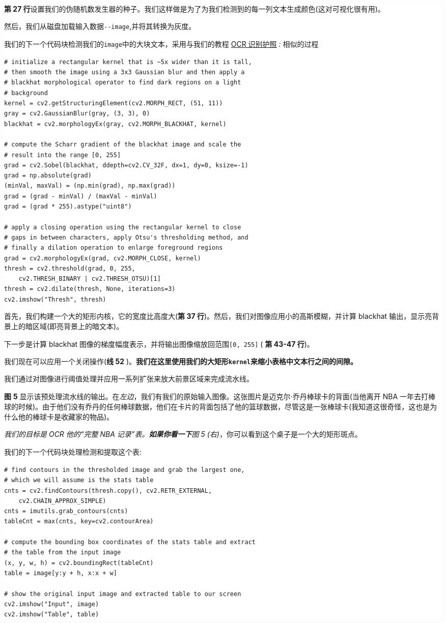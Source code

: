 **第 27 行**设置我们的伪随机数发生器的种子。我们这样做是为了为我们检测到的每一列文本生成颜色(这对可视化很有用)。

然后，我们从磁盘加载输入数据`--image`,并将其转换为灰度。

我们的下一个代码块检测我们的`image`中的大块文本，采用与我们的教程 [OCR 识别护照](https://pyimagesearch.com/2021/12/01/ocr-passports-with-opencv-and-tesseract/) *:* 相似的过程

```
# initialize a rectangular kernel that is ~5x wider than it is tall,
# then smooth the image using a 3x3 Gaussian blur and then apply a
# blackhat morphological operator to find dark regions on a light
# background
kernel = cv2.getStructuringElement(cv2.MORPH_RECT, (51, 11))
gray = cv2.GaussianBlur(gray, (3, 3), 0)
blackhat = cv2.morphologyEx(gray, cv2.MORPH_BLACKHAT, kernel)

# compute the Scharr gradient of the blackhat image and scale the
# result into the range [0, 255]
grad = cv2.Sobel(blackhat, ddepth=cv2.CV_32F, dx=1, dy=0, ksize=-1)
grad = np.absolute(grad)
(minVal, maxVal) = (np.min(grad), np.max(grad))
grad = (grad - minVal) / (maxVal - minVal)
grad = (grad * 255).astype("uint8")

# apply a closing operation using the rectangular kernel to close
# gaps in between characters, apply Otsu's thresholding method, and
# finally a dilation operation to enlarge foreground regions
grad = cv2.morphologyEx(grad, cv2.MORPH_CLOSE, kernel)
thresh = cv2.threshold(grad, 0, 255,
	cv2.THRESH_BINARY | cv2.THRESH_OTSU)[1]
thresh = cv2.dilate(thresh, None, iterations=3)
cv2.imshow("Thresh", thresh)
```

首先，我们构建一个大的矩形内核，它的宽度比高度大(**第 37 行**)。然后，我们对图像应用小的高斯模糊，并计算 blackhat 输出，显示亮背景上的暗区域(即亮背景上的暗文本)。

下一步是计算 blackhat 图像的梯度幅度表示，并将输出图像缩放回范围`[0, 255]` ( **第 43-47 行**)。

我们现在可以应用一个关闭操作(**线 52** )。**我们在这里使用我们的大矩形`kernel`来缩小表格中文本行之间的间隙。**

我们通过对图像进行阈值处理并应用一系列扩张来放大前景区域来完成流水线。

**图** **5** 显示该预处理流水线的输出。在*左边*，我们有我们的原始输入图像。这张图片是迈克尔·乔丹棒球卡的背面(当他离开 NBA 一年去打棒球的时候)。由于他们没有乔丹的任何棒球数据，他们在卡片的背面包括了他的篮球数据，尽管这是一张棒球卡(我知道这很奇怪，这也是为什么他的棒球卡是收藏家的物品)。

**我们的目标是 OCR 他的*“完整 NBA 记录”*表。**如果你看一下**图 5** *(右)*，你可以看到这个桌子是一个大的矩形斑点。

我们的下一个代码块处理检测和提取这个表:

```
# find contours in the thresholded image and grab the largest one,
# which we will assume is the stats table
cnts = cv2.findContours(thresh.copy(), cv2.RETR_EXTERNAL,
	cv2.CHAIN_APPROX_SIMPLE)
cnts = imutils.grab_contours(cnts)
tableCnt = max(cnts, key=cv2.contourArea)

# compute the bounding box coordinates of the stats table and extract
# the table from the input image
(x, y, w, h) = cv2.boundingRect(tableCnt)
table = image[y:y + h, x:x + w]

# show the original input image and extracted table to our screen
cv2.imshow("Input", image)
cv2.imshow("Table", table)
```
